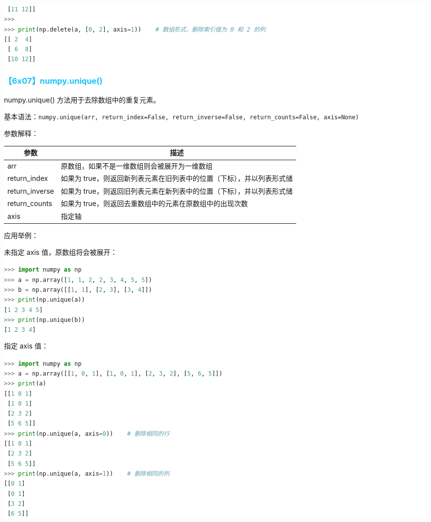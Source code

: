 ```python
 [11 12]]
>>>
>>> print(np.delete(a, [0, 2], axis=1))    # 数组形式，删除索引值为 0 和 2 的列
[[ 2  4]
 [ 6  8]
 [10 12]]
```

### <font color=#1BC3FB>【6x07】numpy.unique()</font>

numpy.unique() 方法用于去除数组中的重复元素。

基本语法：`numpy.unique(arr, return_index=False, return_inverse=False, return_counts=False, axis=None)`

参数解释：

|  参数  |  描述  |
|  ------  |  ------  |
|  arr     |  原数组，如果不是一维数组则会被展开为一维数组  |
|  return_index    |   如果为 true，则返回新列表元素在旧列表中的位置（下标），并以列表形式储  |
|  return_inverse  |   如果为 true，则返回旧列表元素在新列表中的位置（下标），并以列表形式储  |
|  return_counts   |  如果为 true，则返回去重数组中的元素在原数组中的出现次数  |
|  axis  |  指定轴  |

应用举例：

未指定 axis 值，原数组将会被展开：

```python
>>> import numpy as np
>>> a = np.array([1, 1, 2, 2, 3, 4, 5, 5])
>>> b = np.array([[1, 1], [2, 3], [3, 4]])
>>> print(np.unique(a))
[1 2 3 4 5]
>>> print(np.unique(b))
[1 2 3 4]
```

指定 axis 值：

```python
>>> import numpy as np
>>> a = np.array([[1, 0, 1], [1, 0, 1], [2, 3, 2], [5, 6, 5]])
>>> print(a)
[[1 0 1]
 [1 0 1]
 [2 3 2]
 [5 6 5]]
>>> print(np.unique(a, axis=0))    # 删除相同的行
[[1 0 1]
 [2 3 2]
 [5 6 5]]
>>> print(np.unique(a, axis=1))    # 删除相同的列
[[0 1]
 [0 1]
 [3 2]
 [6 5]]
```

